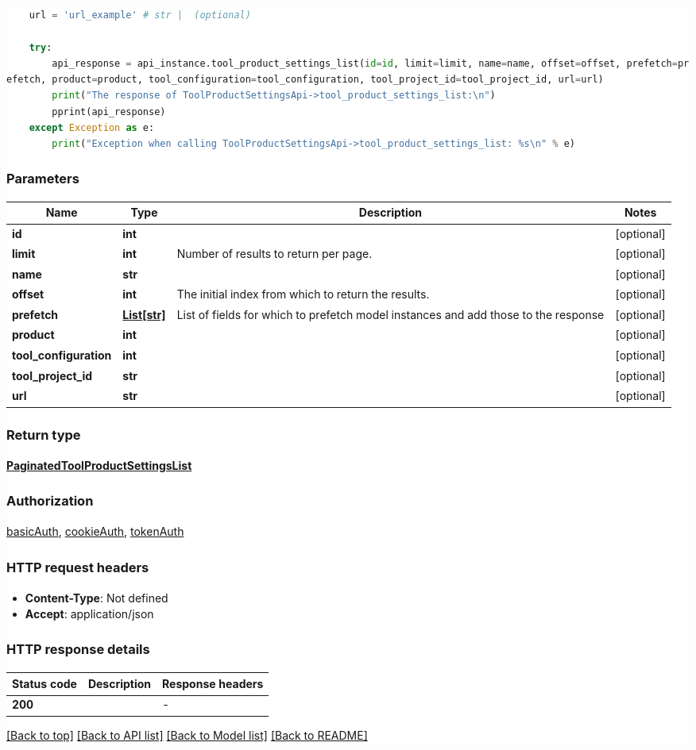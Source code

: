 ```python
    url = 'url_example' # str |  (optional)

    try:
        api_response = api_instance.tool_product_settings_list(id=id, limit=limit, name=name, offset=offset, prefetch=prefetch, product=product, tool_configuration=tool_configuration, tool_project_id=tool_project_id, url=url)
        print("The response of ToolProductSettingsApi->tool_product_settings_list:\n")
        pprint(api_response)
    except Exception as e:
        print("Exception when calling ToolProductSettingsApi->tool_product_settings_list: %s\n" % e)
```



### Parameters


Name | Type | Description  | Notes
------------- | ------------- | ------------- | -------------
 **id** | **int**|  | [optional] 
 **limit** | **int**| Number of results to return per page. | [optional] 
 **name** | **str**|  | [optional] 
 **offset** | **int**| The initial index from which to return the results. | [optional] 
 **prefetch** | [**List[str]**](str.md)| List of fields for which to prefetch model instances and add those to the response | [optional] 
 **product** | **int**|  | [optional] 
 **tool_configuration** | **int**|  | [optional] 
 **tool_project_id** | **str**|  | [optional] 
 **url** | **str**|  | [optional] 

### Return type

[**PaginatedToolProductSettingsList**](PaginatedToolProductSettingsList.md)

### Authorization

[basicAuth](../README.md#basicAuth), [cookieAuth](../README.md#cookieAuth), [tokenAuth](../README.md#tokenAuth)

### HTTP request headers

 - **Content-Type**: Not defined
 - **Accept**: application/json

### HTTP response details

| Status code | Description | Response headers |
|-------------|-------------|------------------|
**200** |  |  -  |

[[Back to top]](#) [[Back to API list]](../README.md#documentation-for-api-endpoints) [[Back to Model list]](../README.md#documentation-for-models) [[Back to README]](../README.md)
